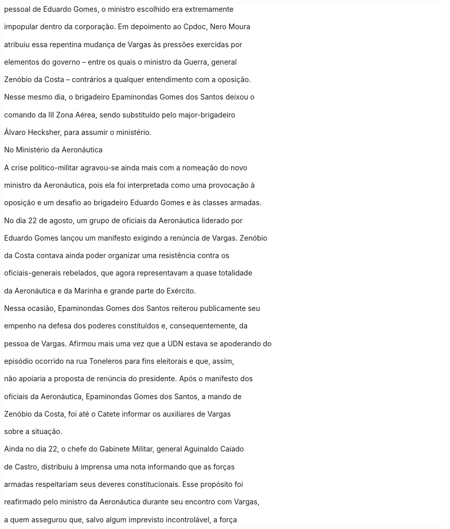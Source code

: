 pessoal de Eduardo Gomes, o ministro escolhido era extremamente

impopular dentro da corporação. Em depoimento ao Cpdoc, Nero Moura

atribuiu essa repentina mudança de Vargas às pressões exercidas por

elementos do governo – entre os quais o ministro da Guerra, general

Zenóbio da Costa – contrários a qualquer entendimento com a oposição.

Nesse mesmo dia, o brigadeiro Epaminondas Gomes dos Santos deixou o

comando da III Zona Aérea, sendo substituído pelo major-brigadeiro

Álvaro Hecksher, para assumir o ministério.



No Ministério da Aeronáutica



A crise político-militar agravou-se ainda mais com a nomeação do novo

ministro da Aeronáutica, pois ela foi interpretada como uma provocação à

oposição e um desafio ao brigadeiro Eduardo Gomes e às classes armadas.



No dia 22 de agosto, um grupo de oficiais da Aeronáutica liderado por

Eduardo Gomes lançou um manifesto exigindo a renúncia de Vargas. Zenóbio

da Costa contava ainda poder organizar uma resistência contra os

oficiais-generais rebelados, que agora representavam a quase totalidade

da Aeronáutica e da Marinha e grande parte do Exército.



Nessa ocasião, Epaminondas Gomes dos Santos reiterou publicamente seu

empenho na defesa dos poderes constituídos e, consequentemente, da

pessoa de Vargas. Afirmou mais uma vez que a UDN estava se apoderando do

episódio ocorrido na rua Toneleros para fins eleitorais e que, assim,

não apoiaria a proposta de renúncia do presidente. Após o manifesto dos

oficiais da Aeronáutica, Epaminondas Gomes dos Santos, a mando de

Zenóbio da Costa, foi até o Catete informar os auxiliares de Vargas

sobre a situação.



Ainda no dia 22, o chefe do Gabinete Militar, general Aguinaldo Caiado

de Castro, distribuiu à imprensa uma nota informando que as forças

armadas respeitariam seus deveres constitucionais. Esse propósito foi

reafirmado pelo ministro da Aeronáutica durante seu encontro com Vargas,

a quem assegurou que, salvo algum imprevisto incontrolável, a força
